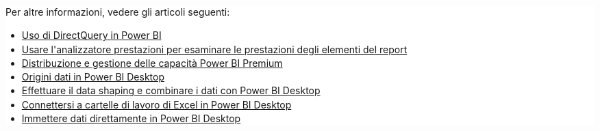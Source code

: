 Per altre informazioni, vedere gli articoli seguenti:

* [Uso di DirectQuery in Power BI](../connect-data/desktop-directquery-about.md)
* [Usare l'analizzatore prestazioni per esaminare le prestazioni degli elementi del report](desktop-performance-analyzer.md)
* [Distribuzione e gestione delle capacità Power BI Premium](../guidance/whitepaper-powerbi-premium-deployment.md)
* [Origini dati in Power BI Desktop](../connect-data/desktop-data-sources.md)
* [Effettuare il data shaping e combinare i dati con Power BI Desktop](../connect-data/desktop-shape-and-combine-data.md)
* [Connettersi a cartelle di lavoro di Excel in Power BI Desktop](../connect-data/desktop-connect-excel.md)   
* [Immettere dati direttamente in Power BI Desktop](../connect-data/desktop-enter-data-directly-into-desktop.md)   
